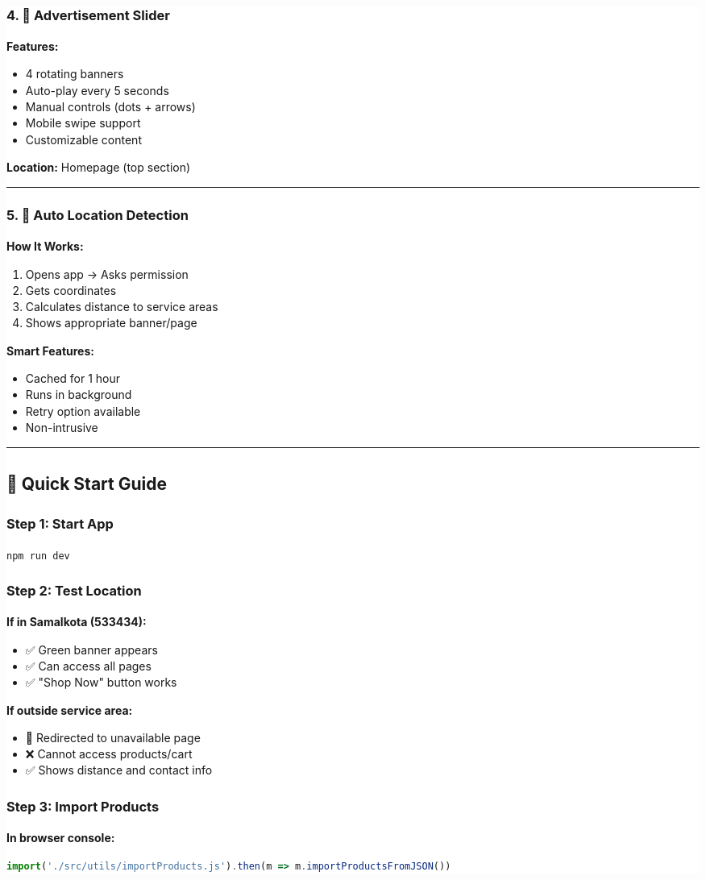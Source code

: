 ### 4. 🎪 **Advertisement Slider**

**Features:**
- 4 rotating banners
- Auto-play every 5 seconds
- Manual controls (dots + arrows)
- Mobile swipe support
- Customizable content

**Location:** Homepage (top section)

---

### 5. 📍 **Auto Location Detection**

**How It Works:**
1. Opens app → Asks permission
2. Gets coordinates
3. Calculates distance to service areas
4. Shows appropriate banner/page

**Smart Features:**
- Cached for 1 hour
- Runs in background
- Retry option available
- Non-intrusive

---

## 🚀 Quick Start Guide

### Step 1: Start App
```bash
npm run dev
```

### Step 2: Test Location

**If in Samalkota (533434):**
- ✅ Green banner appears
- ✅ Can access all pages
- ✅ "Shop Now" button works

**If outside service area:**
- 🔴 Redirected to unavailable page
- ❌ Cannot access products/cart
- ✅ Shows distance and contact info

### Step 3: Import Products

**In browser console:**
```javascript
import('./src/utils/importProducts.js').then(m => m.importProductsFromJSON())
```
